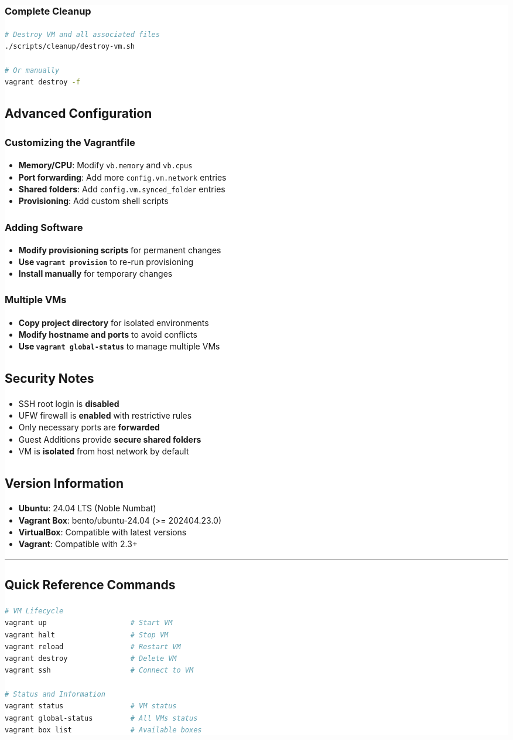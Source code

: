 ### Complete Cleanup

```bash
# Destroy VM and all associated files
./scripts/cleanup/destroy-vm.sh

# Or manually
vagrant destroy -f
```

## Advanced Configuration

### Customizing the Vagrantfile

- **Memory/CPU**: Modify `vb.memory` and `vb.cpus`
- **Port forwarding**: Add more `config.vm.network` entries
- **Shared folders**: Add `config.vm.synced_folder` entries
- **Provisioning**: Add custom shell scripts

### Adding Software

- **Modify provisioning scripts** for permanent changes
- **Use `vagrant provision`** to re-run provisioning
- **Install manually** for temporary changes

### Multiple VMs

- **Copy project directory** for isolated environments
- **Modify hostname and ports** to avoid conflicts
- **Use `vagrant global-status`** to manage multiple VMs

## Security Notes

- SSH root login is **disabled**
- UFW firewall is **enabled** with restrictive rules
- Only necessary ports are **forwarded**
- Guest Additions provide **secure shared folders**
- VM is **isolated** from host network by default

## Version Information

- **Ubuntu**: 24.04 LTS (Noble Numbat)
- **Vagrant Box**: bento/ubuntu-24.04 (>= 202404.23.0)
- **VirtualBox**: Compatible with latest versions
- **Vagrant**: Compatible with 2.3+

---

## Quick Reference Commands

```bash
# VM Lifecycle
vagrant up                    # Start VM
vagrant halt                  # Stop VM
vagrant reload                # Restart VM
vagrant destroy               # Delete VM
vagrant ssh                   # Connect to VM

# Status and Information
vagrant status                # VM status
vagrant global-status         # All VMs status
vagrant box list              # Available boxes

```